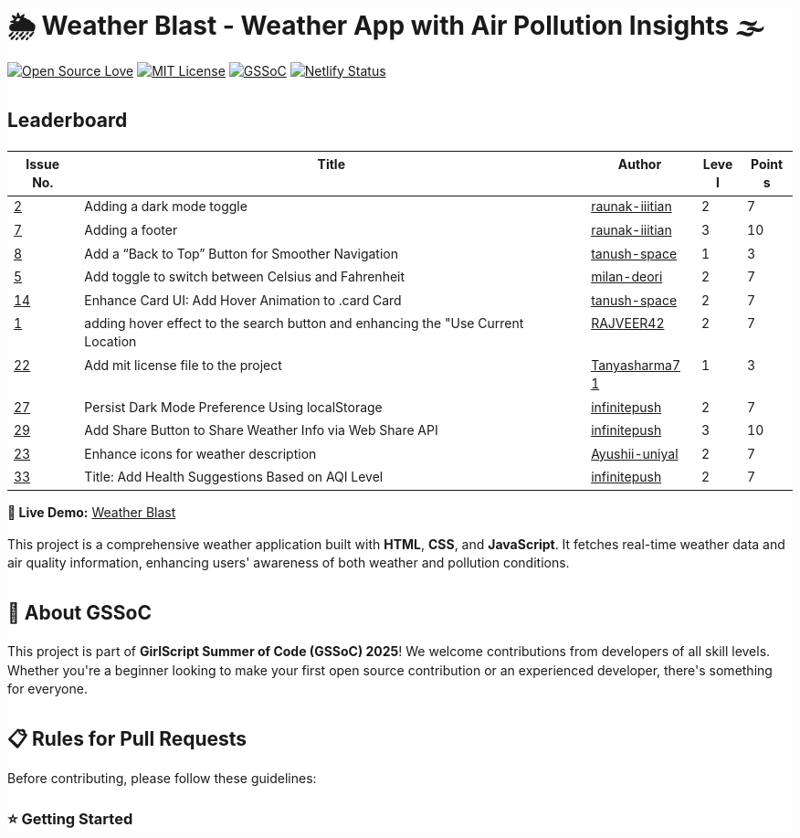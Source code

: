 # 🌦️ Weather Blast - Weather App with Air Pollution Insights 🌫️
[![Open Source Love](https://badges.frapsoft.com/os/v1/open-source.svg?v=103)](https://github.com/ellerbrock/open-source-badges/) [![MIT License](https://img.shields.io/badge/License-MIT-green.svg)](https://choosealicense.com/licenses/mit/) [![GSSoC](https://img.shields.io/badge/GSSoC-2025-blue)](https://gssoc.girlscript.tech/) [![Netlify Status](https://api.netlify.com/api/v1/badges/6b263274-fa27-4813-9e3d-3dbb4f005abf/deploy-status)](https://app.netlify.com/sites/weather-blast/deploys)

## Leaderboard

| Issue No.                                                   | Title                                                                            | Author                                                                                                                       | Level | Points |
| ----------------------------------------------------------- | -------------------------------------------------------------------------------- | ---------------------------------------------------------------------------------------------------------------------------- | ----- | ------ |
| [2](https://github.com/RAJIV81205/Weather-Blast/issues/2)   | Adding a dark mode toggle                                                        | [raunak-iiitian](https://github.com/RAJIV81205/Weather-Blast/issues?q=is%3Aissue%20state%3Aclosed%20author%3Araunak-iiitian) | 2     | 7      |
| [7](https://github.com/RAJIV81205/Weather-Blast/issues/7)   | Adding a footer                                                                  | [raunak-iiitian](https://github.com/RAJIV81205/Weather-Blast/issues?q=is%3Aissue%20state%3Aclosed%20author%3Araunak-iiitian) | 3     | 10     |
| [8](https://github.com/RAJIV81205/Weather-Blast/issues/8)   | Add a “Back to Top” Button for Smoother Navigation                               | [tanush-space](https://github.com/tanush-space)                                                                              | 1     | 3      |
| [5](https://github.com/RAJIV81205/Weather-Blast/issues/5)   | Add toggle to switch between Celsius and Fahrenheit                              | [milan-deori](https://github.com/milan-deori)                                                                                | 2     | 7      |
| [14](https://github.com/RAJIV81205/Weather-Blast/issues/14) | Enhance Card UI: Add Hover Animation to .card Card                               | [tanush-space](https://github.com/tanush-space)                                                                              | 2     | 7      |
| [1](https://github.com/RAJIV81205/Weather-Blast/issues/1)   | adding hover effect to the search button and enhancing the "Use Current Location | [RAJVEER42](https://github.com/RAJVEER42)                                                                                    | 2     | 7      |
| [22](https://github.com/RAJIV81205/Weather-Blast/issues/22) | Add mit license file to the project                                              | [Tanyasharma71](https://github.com/Tanyasharma71)                                                                            | 1     | 3      |
| [27](https://github.com/RAJIV81205/Weather-Blast/issues/27) | Persist Dark Mode Preference Using localStorage                                  | [infinitepush](https://github.com/infinitepush)                                                                              | 2     | 7      |
| [29](https://github.com/RAJIV81205/Weather-Blast/issues/29) | Add Share Button to Share Weather Info via Web Share API                         | [infinitepush](https://github.com/infinitepush)                                                                              | 3     | 10     |
| [23](https://github.com/RAJIV81205/Weather-Blast/issues/23) | Enhance icons for weather description                                            | [Ayushii-uniyal](https://github.com/Ayushii-uniyal)                                                                          | 2     | 7      |
| [33](https://github.com/RAJIV81205/Weather-Blast/issues/33) | Title: Add Health Suggestions Based on AQI Level                                 | [infinitepush](https://github.com/infinitepush)                                                                              | 2     | 7      |



**🚀 Live Demo:** [Weather Blast](https://weather-blast.netlify.app/)

This project is a comprehensive weather application built with **HTML**, **CSS**, and **JavaScript**. It fetches real-time weather data and air quality information, enhancing users' awareness of both weather and pollution conditions.

## 🎯 About GSSoC

This project is part of **GirlScript Summer of Code (GSSoC) 2025**! We welcome contributions from developers of all skill levels. Whether you're a beginner looking to make your first open source contribution or an experienced developer, there's something for everyone.

## 📋 Rules for Pull Requests

Before contributing, please follow these guidelines:

### ⭐ Getting Started
